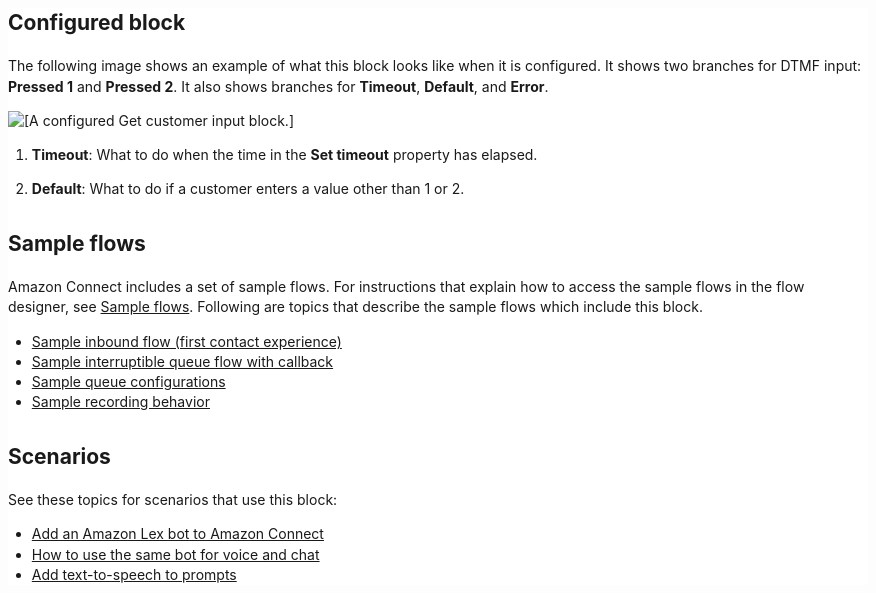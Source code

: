 ## Configured block<a name="get-customer-input-configured"></a>

The following image shows an example of what this block looks like when it is configured\. It shows two branches for DTMF input: **Pressed 1** and **Pressed 2**\. It also shows branches for **Timeout**, **Default**, and **Error**\.

![\[A configured Get customer input block.\]](http://docs.aws.amazon.com/connect/latest/adminguide/images/get-customer-input-configured.png)

1. **Timeout**: What to do when the time in the **Set timeout** property has elapsed\.

1. **Default**: What to do if a customer enters a value other than 1 or 2\.

## Sample flows<a name="get-customer-input-samples"></a>

Amazon Connect includes a set of sample flows\. For instructions that explain how to access the sample flows in the flow designer, see [Sample flows](contact-flow-samples.md)\. Following are topics that describe the sample flows which include this block\.
+ [Sample inbound flow \(first contact experience\)](sample-inbound-flow.md)
+ [Sample interruptible queue flow with callback](sample-interruptible-queue.md) 
+ [Sample queue configurations](sample-queue-configurations.md) 
+ [Sample recording behavior](sample-recording-behavior.md) 

## Scenarios<a name="get-customer-input-scenarios"></a>

See these topics for scenarios that use this block:
+ [Add an Amazon Lex bot to Amazon Connect](amazon-lex.md)
+ [How to use the same bot for voice and chat](one-bot-voice-chat.md)
+ [Add text\-to\-speech to prompts](text-to-speech.md)